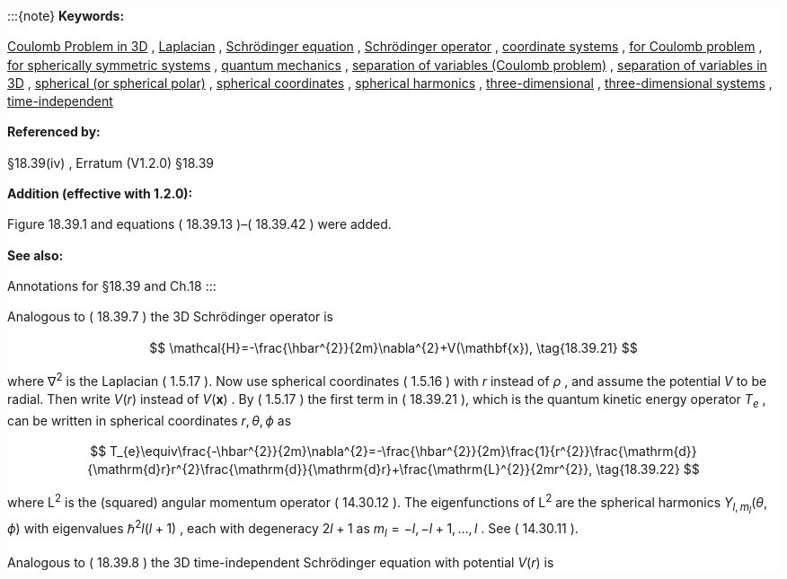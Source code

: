 :::{note}
**Keywords:**

[Coulomb Problem in 3D](http://dlmf.nist.gov/search/search?q=Coulomb%20Problem%20in%203D) , [Laplacian](http://dlmf.nist.gov/search/search?q=Laplacian) , [Schrödinger equation](http://dlmf.nist.gov/search/search?q=Schr%C3%B6dinger%20equation) , [Schrödinger operator](http://dlmf.nist.gov/search/search?q=Schr%C3%B6dinger%20operator) , [coordinate systems](http://dlmf.nist.gov/search/search?q=coordinate%20systems) , [for Coulomb problem](http://dlmf.nist.gov/search/search?q=for%20Coulomb%20problem) , [for spherically symmetric systems](http://dlmf.nist.gov/search/search?q=for%20spherically%20symmetric%20systems) , [quantum mechanics](http://dlmf.nist.gov/search/search?q=quantum%20mechanics) , [separation of variables (Coulomb problem)](http://dlmf.nist.gov/search/search?q=separation%20of%20variables%20%28Coulomb%20problem%29) , [separation of variables in 3D](http://dlmf.nist.gov/search/search?q=separation%20of%20variables%20in%203D) , [spherical (or spherical polar)](http://dlmf.nist.gov/search/search?q=spherical%20%28or%20spherical%20polar%29) , [spherical coordinates](http://dlmf.nist.gov/search/search?q=spherical%20coordinates) , [spherical harmonics](http://dlmf.nist.gov/search/search?q=spherical%20harmonics) , [three-dimensional](http://dlmf.nist.gov/search/search?q=three-dimensional) , [three-dimensional systems](http://dlmf.nist.gov/search/search?q=three-dimensional%20systems) , [time-independent](http://dlmf.nist.gov/search/search?q=time-independent)

**Referenced by:**

§18.39(iv) , Erratum (V1.2.0) §18.39

**Addition (effective with 1.2.0):**

Figure 18.39.1 and equations ( 18.39.13 )–( 18.39.42 ) were added.

**See also:**

Annotations for §18.39 and Ch.18
:::

Analogous to ( 18.39.7 ) the 3D Schrödinger operator is


<a id="E21"></a>
$$
\mathcal{H}=-\frac{\hbar^{2}}{2m}\nabla^{2}+V(\mathbf{x}), \tag{18.39.21}
$$

where $\nabla^{2}$ is the Laplacian ( 1.5.17 ). Now use spherical coordinates ( 1.5.16 ) with $r$ instead of $\rho$ , and assume the potential $V$ to be radial. Then write $V(r)$ instead of $V(\mathbf{x})$ . By ( 1.5.17 ) the first term in ( 18.39.21 ), which is the quantum kinetic energy operator $T_{e}$ , can be written in spherical coordinates $r,\theta,\phi$ as


<a id="E22"></a>
$$
T_{e}\equiv\frac{-\hbar^{2}}{2m}\nabla^{2}=-\frac{\hbar^{2}}{2m}\frac{1}{r^{2}}\frac{\mathrm{d}}{\mathrm{d}r}r^{2}\frac{\mathrm{d}}{\mathrm{d}r}+\frac{\mathrm{L}^{2}}{2mr^{2}}, \tag{18.39.22}
$$

where $\mathrm{L}^{2}$ is the (squared) angular momentum operator ( 14.30.12 ). The eigenfunctions of $\mathrm{L}^{2}$ are the spherical harmonics $Y_{{l},{m_{l}}}\left(\theta,\phi\right)$ with eigenvalues $\hbar^{2}l(l+1)$ , each with degeneracy $2l+1$ as $m_{l}=-l,-l+1,\dots,l$ . See ( 14.30.11 ).

Analogous to ( 18.39.8 ) the 3D time-independent Schrödinger equation with potential $V(r)$ is
